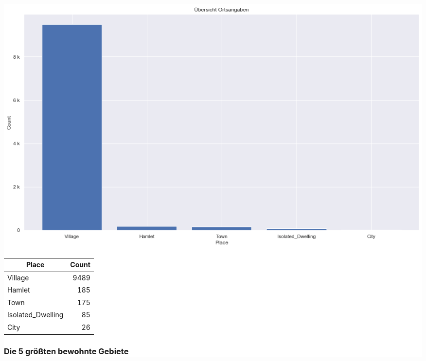 ![Places](./Images/uganda_places.png)

|Place|Count|
|-|-:|
|Village|9489|
|Hamlet|185|
|Town|175|
|Isolated_Dwelling|85|
|City|26|

### Die 5 gr&ouml;&szlig;ten bewohnte Gebiete
